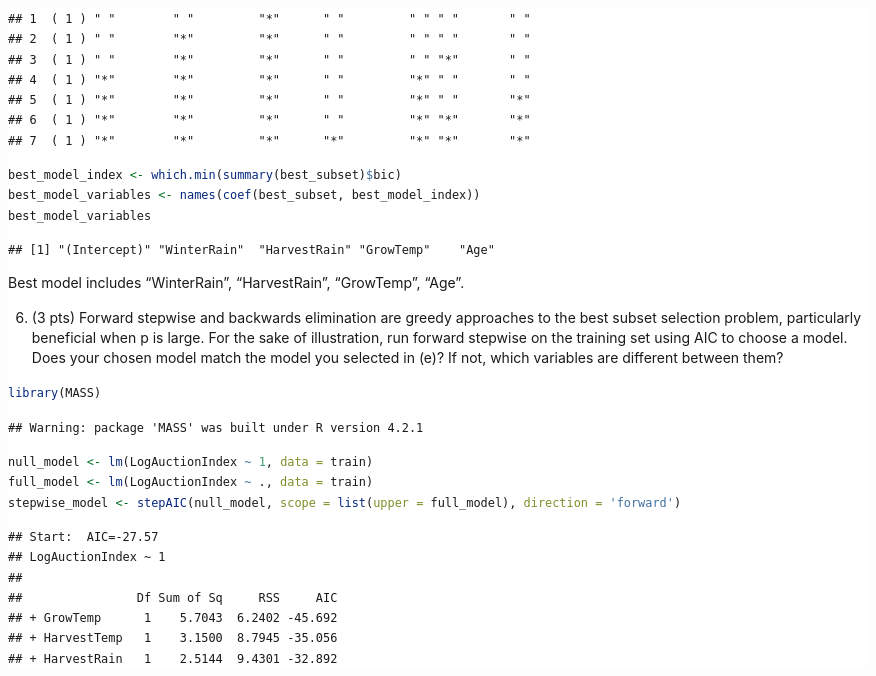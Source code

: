     ## 1  ( 1 ) " "        " "         "*"      " "         " " " "       " "         
    ## 2  ( 1 ) " "        "*"         "*"      " "         " " " "       " "         
    ## 3  ( 1 ) " "        "*"         "*"      " "         " " "*"       " "         
    ## 4  ( 1 ) "*"        "*"         "*"      " "         "*" " "       " "         
    ## 5  ( 1 ) "*"        "*"         "*"      " "         "*" " "       "*"         
    ## 6  ( 1 ) "*"        "*"         "*"      " "         "*" "*"       "*"         
    ## 7  ( 1 ) "*"        "*"         "*"      "*"         "*" "*"       "*"

``` r
best_model_index <- which.min(summary(best_subset)$bic)
best_model_variables <- names(coef(best_subset, best_model_index))
best_model_variables
```

    ## [1] "(Intercept)" "WinterRain"  "HarvestRain" "GrowTemp"    "Age"

Best model includes “WinterRain”, “HarvestRain”, “GrowTemp”, “Age”.

6.  (3 pts) Forward stepwise and backwards elimination are greedy
    approaches to the best subset selection problem, particularly
    beneficial when p is large. For the sake of illustration, run
    forward stepwise on the training set using AIC to choose a model.
    Does your chosen model match the model you selected in (e)? If not,
    which variables are different between them?

``` r
library(MASS)
```

    ## Warning: package 'MASS' was built under R version 4.2.1

``` r
null_model <- lm(LogAuctionIndex ~ 1, data = train)
full_model <- lm(LogAuctionIndex ~ ., data = train)
stepwise_model <- stepAIC(null_model, scope = list(upper = full_model), direction = 'forward')
```

    ## Start:  AIC=-27.57
    ## LogAuctionIndex ~ 1
    ## 
    ##                Df Sum of Sq     RSS     AIC
    ## + GrowTemp      1    5.7043  6.2402 -45.692
    ## + HarvestTemp   1    3.1500  8.7945 -35.056
    ## + HarvestRain   1    2.5144  9.4301 -32.892
